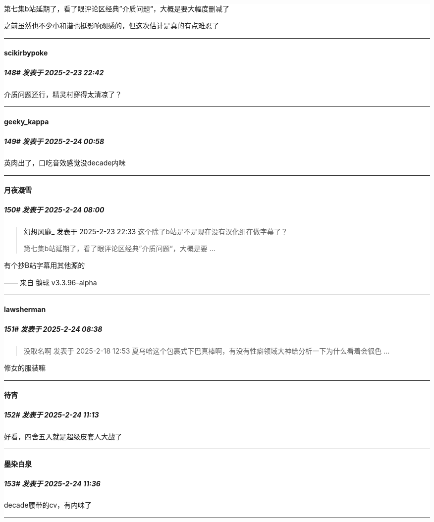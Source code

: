 第七集b站延期了，看了眼评论区经典”介质问题“，大概是要大幅度删减了

之前虽然也不少小和谐也挺影响观感的，但这次估计是真的有点难忍了

*****

####  scikirbypoke  
##### 148#       发表于 2025-2-23 22:42

介质问题还行，精灵村穿得太清凉了？

*****

####  geeky_kappa  
##### 149#       发表于 2025-2-24 00:58

英肉出了，口吃音效感觉没decade内味

*****

####  月夜凝雪  
##### 150#       发表于 2025-2-24 08:00

<blockquote><a href="httphttps://stage1st.com/2b/forum.php?mod=redirect&amp;goto=findpost&amp;pid=67500893&amp;ptid=2194344" target="_blank">幻想风靡_ 发表于 2025-2-23 22:33</a>
这个除了b站是不是现在没有汉化组在做字幕了？

第七集b站延期了，看了眼评论区经典”介质问题“，大概是要 ...</blockquote>
有个抄B站字幕用其他源的

—— 来自 [鹅球](https://www.pgyer.com/xfPejhuq) v3.3.96-alpha

*****

####  lawsherman  
##### 151#       发表于 2025-2-24 08:38

<blockquote>没取名啊 发表于 2025-2-18 12:53
夏乌哈这个包裹式下巴真棒啊，有没有性癖领域大神给分析一下为什么看着会很色 ...</blockquote>
修女的服装嘛

*****

####  待宵  
##### 152#       发表于 2025-2-24 11:13

好看，四舍五入就是超级皮套人大战了

*****

####  墨染白泉  
##### 153#       发表于 2025-2-24 11:36

decade腰带的cv，有内味了

*****
